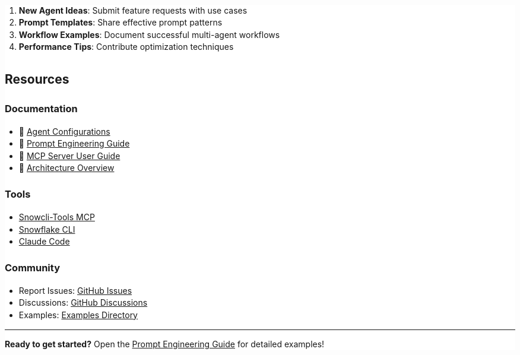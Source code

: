 1. **New Agent Ideas**: Submit feature requests with use cases
2. **Prompt Templates**: Share effective prompt patterns
3. **Workflow Examples**: Document successful multi-agent workflows
4. **Performance Tips**: Contribute optimization techniques

## Resources

### Documentation
- 📘 [Agent Configurations](./agent_configurations.md)
- 📗 [Prompt Engineering Guide](./prompt_engineering_guide.md)
- 📙 [MCP Server User Guide](../mcp_server_user_guide.md)
- 📕 [Architecture Overview](../architecture.md)

### Tools
- [Snowcli-Tools MCP](https://github.com/your-repo/snowcli-tools)
- [Snowflake CLI](https://docs.snowflake.com/en/developer-guide/snowflake-cli)
- [Claude Code](https://claude.ai/code)

### Community
- Report Issues: [GitHub Issues](https://github.com/your-repo/snowcli-tools/issues)
- Discussions: [GitHub Discussions](https://github.com/your-repo/snowcli-tools/discussions)
- Examples: [Examples Directory](../../examples/)

---

**Ready to get started?** Open the [Prompt Engineering Guide](./prompt_engineering_guide.md) for detailed examples!
